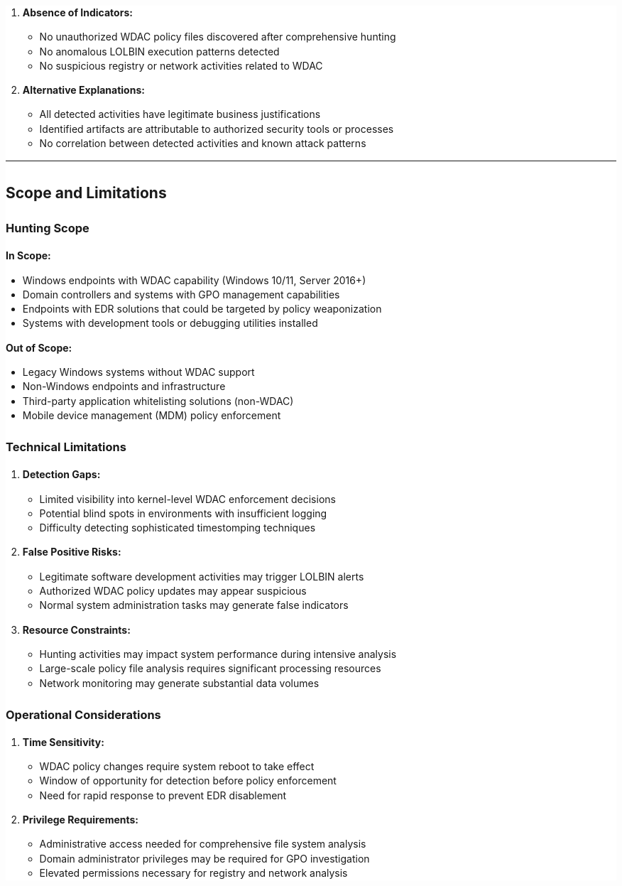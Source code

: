 1. **Absence of Indicators:**
   - No unauthorized WDAC policy files discovered after comprehensive hunting
   - No anomalous LOLBIN execution patterns detected
   - No suspicious registry or network activities related to WDAC

2. **Alternative Explanations:**
   - All detected activities have legitimate business justifications
   - Identified artifacts are attributable to authorized security tools or processes
   - No correlation between detected activities and known attack patterns

---

## Scope and Limitations

### Hunting Scope
**In Scope:**
- Windows endpoints with WDAC capability (Windows 10/11, Server 2016+)
- Domain controllers and systems with GPO management capabilities
- Endpoints with EDR solutions that could be targeted by policy weaponization
- Systems with development tools or debugging utilities installed

**Out of Scope:**
- Legacy Windows systems without WDAC support
- Non-Windows endpoints and infrastructure
- Third-party application whitelisting solutions (non-WDAC)
- Mobile device management (MDM) policy enforcement

### Technical Limitations
1. **Detection Gaps:**
   - Limited visibility into kernel-level WDAC enforcement decisions
   - Potential blind spots in environments with insufficient logging
   - Difficulty detecting sophisticated timestomping techniques

2. **False Positive Risks:**
   - Legitimate software development activities may trigger LOLBIN alerts
   - Authorized WDAC policy updates may appear suspicious
   - Normal system administration tasks may generate false indicators

3. **Resource Constraints:**
   - Hunting activities may impact system performance during intensive analysis
   - Large-scale policy file analysis requires significant processing resources
   - Network monitoring may generate substantial data volumes

### Operational Considerations
1. **Time Sensitivity:**
   - WDAC policy changes require system reboot to take effect
   - Window of opportunity for detection before policy enforcement
   - Need for rapid response to prevent EDR disablement

2. **Privilege Requirements:**
   - Administrative access needed for comprehensive file system analysis
   - Domain administrator privileges may be required for GPO investigation
   - Elevated permissions necessary for registry and network analysis
